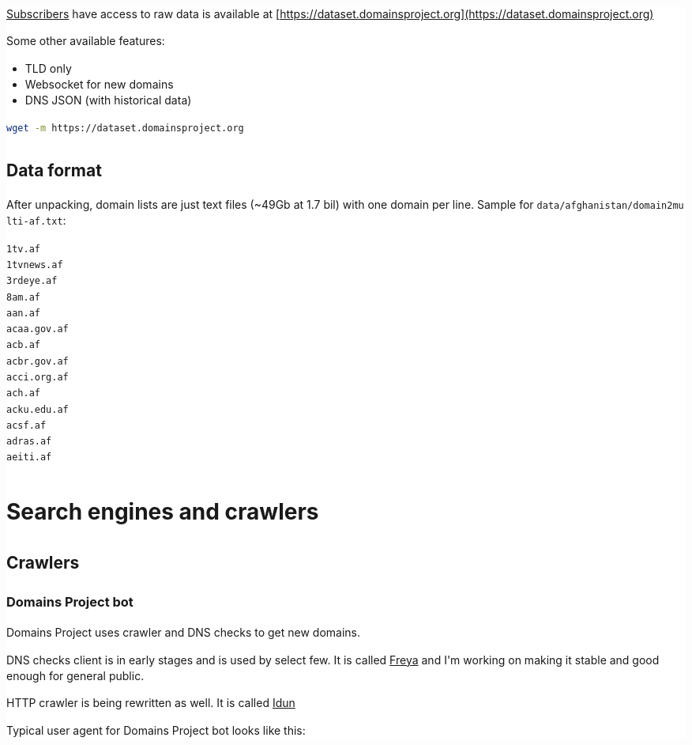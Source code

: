 [Subscribers](SUBSCRIPTIONS.md) have access to raw data is available at [https://dataset.domainsproject.org](https://dataset.domainsproject.org)

Some other available features:
- TLD only
- Websocket for new domains
- DNS JSON (with historical data)


```bash
wget -m https://dataset.domainsproject.org
```



## Data format
After unpacking, domain lists are just text files (~49Gb at 1.7 bil) with one domain per line.
Sample for `data/afghanistan/domain2multi-af.txt`:

```
1tv.af
1tvnews.af
3rdeye.af
8am.af
aan.af
acaa.gov.af
acb.af
acbr.gov.af
acci.org.af
ach.af
acku.edu.af
acsf.af
adras.af
aeiti.af
```



# Search engines and crawlers


## Crawlers

### Domains Project bot


Domains Project uses crawler and DNS checks to get new domains.

DNS checks client is in early stages and is used by select few. It is called [Freya](https://github.com/tb0hdan/freya) and I'm working
on making it stable and good enough for general public.

HTTP crawler is being rewritten as well. It is called [Idun](https://github.com/tb0hdan/idun)


Typical user agent for Domains Project bot looks like this:
